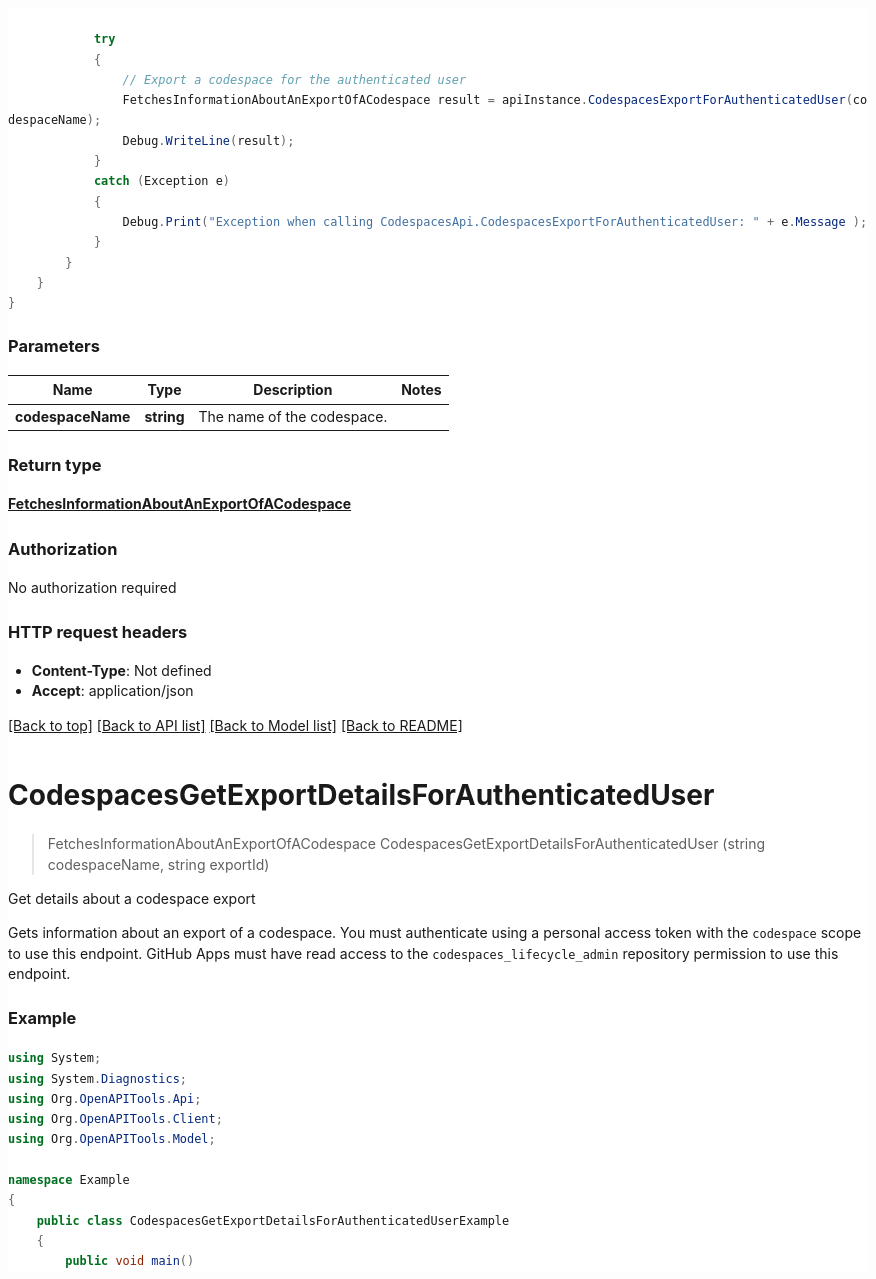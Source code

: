 ```csharp

            try
            {
                // Export a codespace for the authenticated user
                FetchesInformationAboutAnExportOfACodespace result = apiInstance.CodespacesExportForAuthenticatedUser(codespaceName);
                Debug.WriteLine(result);
            }
            catch (Exception e)
            {
                Debug.Print("Exception when calling CodespacesApi.CodespacesExportForAuthenticatedUser: " + e.Message );
            }
        }
    }
}
```

### Parameters

Name | Type | Description  | Notes
------------- | ------------- | ------------- | -------------
 **codespaceName** | **string**| The name of the codespace. | 

### Return type

[**FetchesInformationAboutAnExportOfACodespace**](FetchesInformationAboutAnExportOfACodespace.md)

### Authorization

No authorization required

### HTTP request headers

 - **Content-Type**: Not defined
 - **Accept**: application/json

[[Back to top]](#) [[Back to API list]](../README.md#documentation-for-api-endpoints) [[Back to Model list]](../README.md#documentation-for-models) [[Back to README]](../README.md)

<a name="codespacesgetexportdetailsforauthenticateduser"></a>
# **CodespacesGetExportDetailsForAuthenticatedUser**
> FetchesInformationAboutAnExportOfACodespace CodespacesGetExportDetailsForAuthenticatedUser (string codespaceName, string exportId)

Get details about a codespace export

Gets information about an export of a codespace.  You must authenticate using a personal access token with the `codespace` scope to use this endpoint.  GitHub Apps must have read access to the `codespaces_lifecycle_admin` repository permission to use this endpoint.

### Example
```csharp
using System;
using System.Diagnostics;
using Org.OpenAPITools.Api;
using Org.OpenAPITools.Client;
using Org.OpenAPITools.Model;

namespace Example
{
    public class CodespacesGetExportDetailsForAuthenticatedUserExample
    {
        public void main()
```